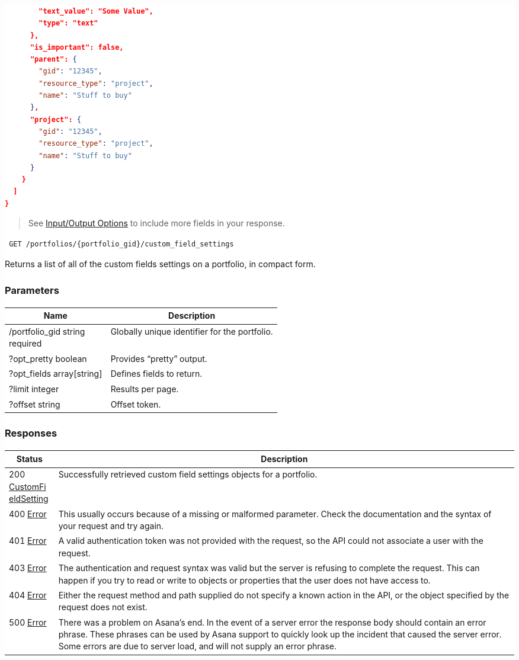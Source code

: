 ```json
        "text_value": "Some Value",
        "type": "text"
      },
      "is_important": false,
      "parent": {
        "gid": "12345",
        "resource_type": "project",
        "name": "Stuff to buy"
      },
      "project": {
        "gid": "12345",
        "resource_type": "project",
        "name": "Stuff to buy"
      }
    }
  ]
}
```

> See [Input/Output Options](/docs/input-output-options) to include more fields in your response.

<p>
<code> <span class="get-verb">GET</span> /portfolios/{portfolio_gid}/custom_field_settings</code>
</p>

<span class="description">
Returns a list of all of the custom fields settings on a portfolio, in compact form.
</span>

<h3 id="get-a-portfolio's-custom-fields-parameters">Parameters</h3>

|Name|Description|
|---|---|
|/portfolio_gid<span class="param-type"> string</span><div class="param-required">required</div>|Globally unique identifier for the portfolio.|
|?opt_pretty<span class="param-type"> boolean</span>|Provides “pretty” output.|
|?opt_fields<span class="param-type"> array[string]</span>|Defines fields to return.|
|?limit<span class="param-type"> integer</span>|Results per page.|
|?offset<span class="param-type"> string</span>|Offset token.|

<h3 id="get-a-portfolio's-custom-fields-responses">Responses</h3>

|Status|Description|
|---|---|
|200<span class="param-type"> [CustomFieldSetting](#schemacustomfieldsetting)</span>|Successfully retrieved custom field settings objects for a portfolio.|
|400<span class="param-type"> [Error](#schemaerror)</span>|This usually occurs because of a missing or malformed parameter. Check the documentation and the syntax of your request and try again.|
|401<span class="param-type"> [Error](#schemaerror)</span>|A valid authentication token was not provided with the request, so the API could not associate a user with the request.|
|403<span class="param-type"> [Error](#schemaerror)</span>|The authentication and request syntax was valid but the server is refusing to complete the request. This can happen if you try to read or write to objects or properties that the user does not have access to.|
|404<span class="param-type"> [Error](#schemaerror)</span>|Either the request method and path supplied do not specify a known action in the API, or the object specified by the request does not exist.|
|500<span class="param-type"> [Error](#schemaerror)</span>|There was a problem on Asana’s end. In the event of a server error the response body should contain an error phrase. These phrases can be used by Asana support to quickly look up the incident that caused the server error. Some errors are due to server load, and will not supply an error phrase.|
